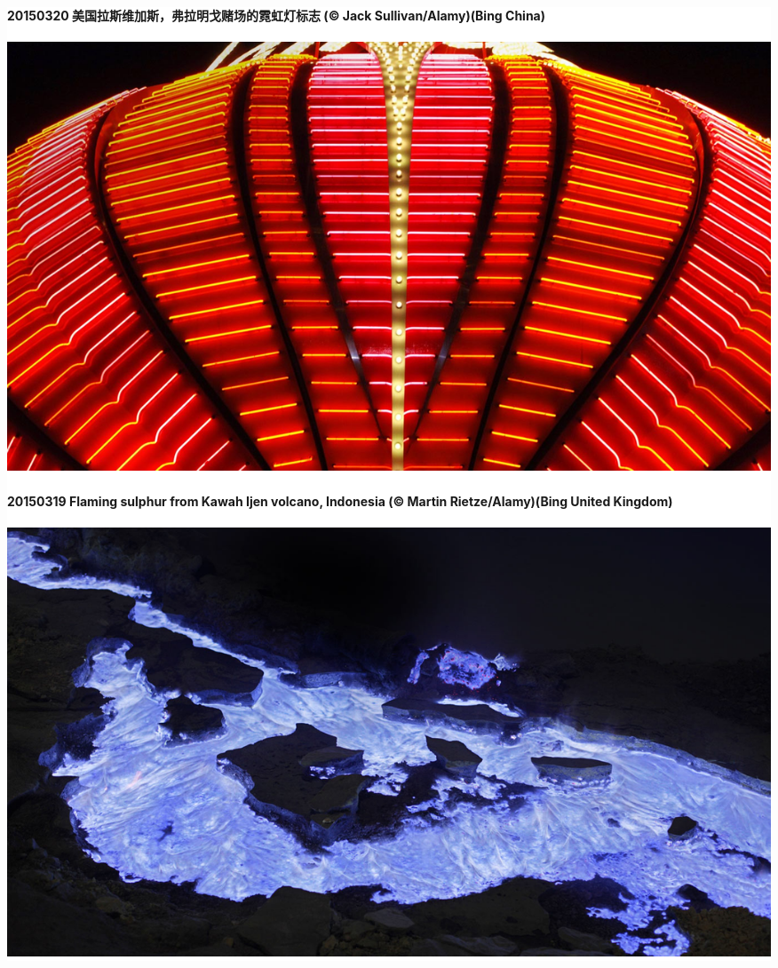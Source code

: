 #### 20150320 美国拉斯维加斯，弗拉明戈赌场的霓虹灯标志 (© Jack Sullivan/Alamy)(Bing China)

![](20150320_FlamingoCasinoNeon_1366x768.jpg)

#### 20150319 Flaming sulphur from Kawah Ijen volcano, Indonesia (© Martin Rietze/Alamy)(Bing United Kingdom)

![](20150319_KawahIjenVolcano_1366x768.jpg)
